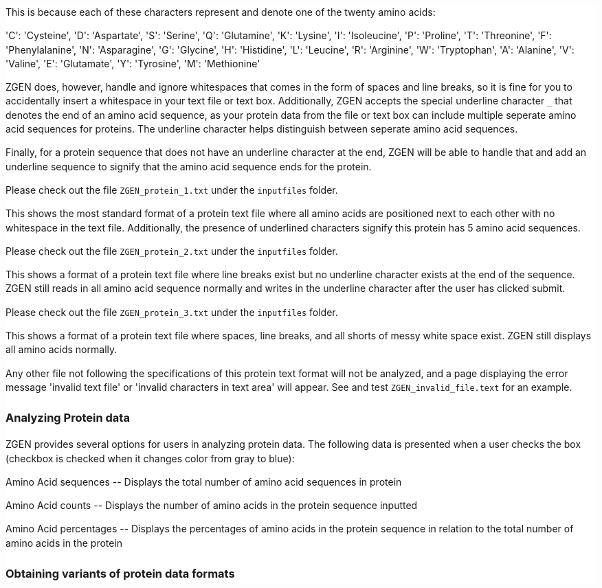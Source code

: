 This is because each of these characters represent and denote one of the twenty amino acids:

'C': 'Cysteine', 'D': 'Aspartate', 'S': 'Serine', 'Q': 'Glutamine', 'K': 'Lysine',
'I': 'Isoleucine', 'P': 'Proline', 'T': 'Threonine', 'F': 'Phenylalanine', 'N': 'Asparagine',
'G': 'Glycine', 'H': 'Histidine', 'L': 'Leucine', 'R': 'Arginine', 'W': 'Tryptophan',
'A': 'Alanine', 'V': 'Valine', 'E': 'Glutamate', 'Y': 'Tyrosine', 'M': 'Methionine'

ZGEN does, however, handle and ignore whitespaces that comes in the form of spaces and line breaks, so it is fine for you to accidentally insert
a whitespace in your text file or text box.  Additionally, ZGEN accepts the special underline character ```_``` that denotes the end of an amino acid sequence, as
your protein data from the file or text box can include multiple seperate amino acid sequences for proteins.
The underline character helps distinguish between seperate amino acid sequences.

Finally, for a protein sequence that does not have an underline character at the end, ZGEN will be able to handle that and add an underline sequence to signify that
the amino acid sequence ends for the protein.

Please check out the file ```ZGEN_protein_1.txt``` under the ```inputfiles``` folder.

This shows the most standard format of a protein text file where all amino acids are positioned next to each other with no whitespace in the text file.
Additionally, the presence of underlined characters signify this protein has 5 amino acid sequences.

Please check out the file ```ZGEN_protein_2.txt``` under the ```inputfiles``` folder.

This shows a format of a protein text file where line breaks exist but no underline character exists at the end of the sequence.
ZGEN still reads in all amino acid sequence normally and writes in the underline character after the user has clicked submit.

Please check out the file ```ZGEN_protein_3.txt``` under the ```inputfiles``` folder.

This shows a format of a protein text file where spaces, line breaks, and all shorts of messy white space exist.
ZGEN still displays all amino acids normally.

Any other file not following the specifications of this protein text format will not be analyzed, and a page displaying the error message 'invalid text file' or 'invalid characters in text area' will appear.
See and test ```ZGEN_invalid_file.text``` for an example.

### Analyzing Protein data

ZGEN provides several options for users in analyzing protein data.
The following data is presented when a user checks the box (checkbox is checked when it changes color from gray to blue):

Amino Acid sequences -- Displays the total number of amino acid sequences in protein

Amino Acid counts -- Displays the number of amino acids in the protein sequence inputted

Amino Acid percentages -- Displays the percentages of amino acids in the protein sequence in relation to the total number of amino acids in the protein

### Obtaining variants of protein data formats
